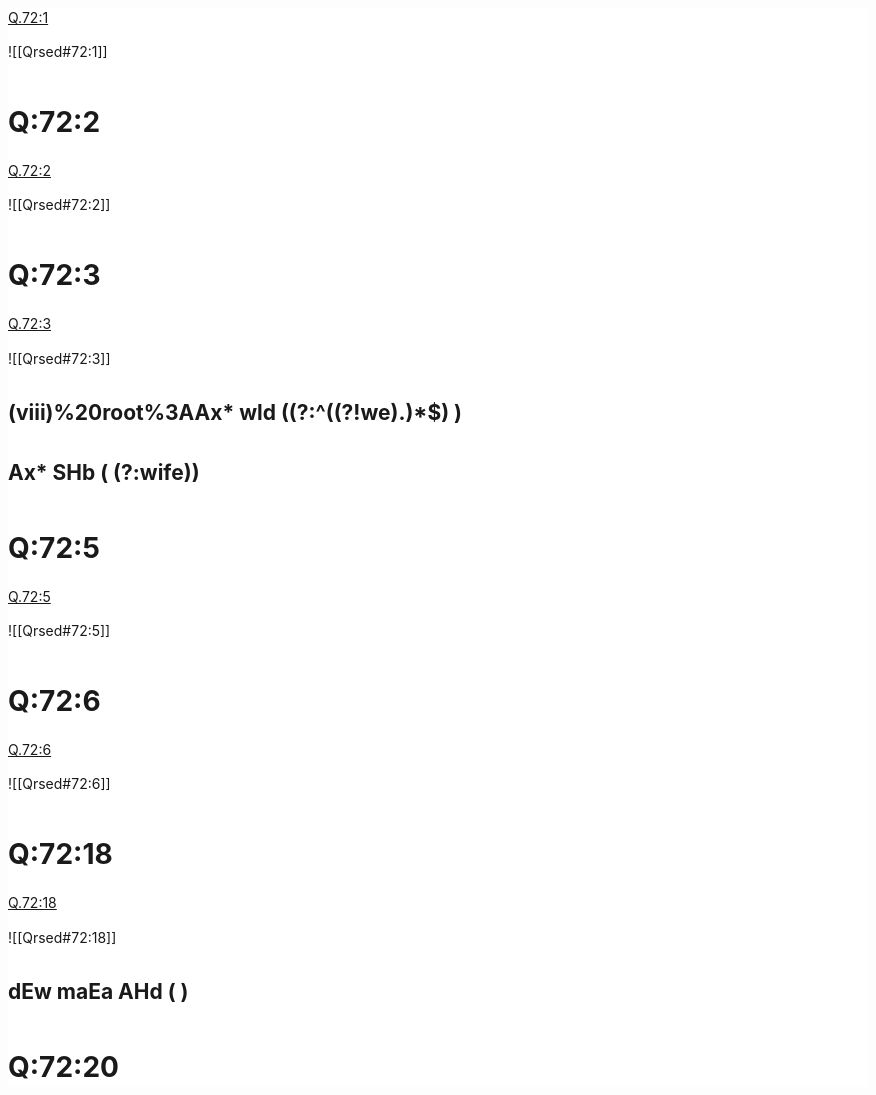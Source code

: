 [Q.72:1](https://quran.com/72:1/tafsirs/ar-tafsir-al-tabari)

![[Qrsed#72:1]]



# Q:72:2

[Q.72:2](https://quran.com/72:2/tafsirs/ar-tafsir-al-tabari)

![[Qrsed#72:2]]



# Q:72:3

[Q.72:3](https://quran.com/72:3/tafsirs/ar-tafsir-al-tabari)

![[Qrsed#72:3]]

## (viii)%20root%3AAx* wld ((?:^((?!we).)*$) )

## Ax* SHb ( (?:wife))

# Q:72:5

[Q.72:5](https://quran.com/72:5/tafsirs/ar-tafsir-al-tabari)

![[Qrsed#72:5]]



# Q:72:6

[Q.72:6](https://quran.com/72:6/tafsirs/ar-tafsir-al-tabari)

![[Qrsed#72:6]]



# Q:72:18

[Q.72:18](https://quran.com/72:18/tafsirs/ar-tafsir-al-tabari)

![[Qrsed#72:18]]

## dEw maEa AHd (  )

# Q:72:20
